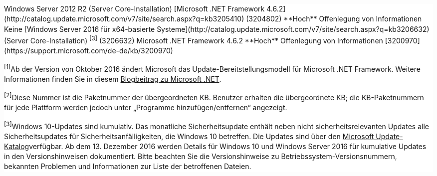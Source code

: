 </td>
</tr>
<tr>
<td style="border:1px solid black;">
Windows Server 2012 R2 (Server Core-Installation)
</td>
<td style="border:1px solid black;">
[Microsoft .NET Framework 4.6.2](http://catalog.update.microsoft.com/v7/site/search.aspx?q=kb3205410)  
(3204802)
</td>
<td style="border:1px solid black;">
**Hoch**  
Offenlegung von Informationen
</td>
<td style="border:1px solid black;">
Keine
</td>
</tr>
<tr>
<td style="border:1px solid black;">
[Windows Server 2016 für x64-basierte Systeme](http://catalog.update.microsoft.com/v7/site/search.aspx?q=kb3206632) (Server Core-Installation) <sup>[3]</sup>
(3206632)
</td>
<td style="border:1px solid black;">
Microsoft .NET Framework 4.6.2
</td>
<td style="border:1px solid black;">
**Hoch**  
Offenlegung von Informationen
</td>
<td style="border:1px solid black;">
[3200970](https://support.microsoft.com/de-de/kb/3200970)
</td>
</tr>
</table>
 
<sup>[1]</sup>Ab der Version von Oktober 2016 ändert Microsoft das Update-Bereitstellungsmodell für Microsoft .NET Framework. Weitere Informationen finden Sie in diesem [Blogbeitrag zu Microsoft .NET](https://go.microsoft.com/fwlink/?linkid=829975).

<sup>[2]</sup>Diese Nummer ist die Paketnummer der übergeordneten KB. Benutzer erhalten die übergeordnete KB; die KB-Paketnummern für jede Plattform werden jedoch unter „Programme hinzufügen/entfernen“ angezeigt.

<sup>[3]</sup>Windows 10-Updates sind kumulativ. Das monatliche Sicherheitsupdate enthält neben nicht sicherheitsrelevanten Updates alle Sicherheitsupdates für Sicherheitsanfälligkeiten, die Windows 10 betreffen. Die Updates sind über den [Microsoft Update-Katalog](http://catalog.update.microsoft.com/v7/site/home.aspx)verfügbar. Ab dem 13. Dezember 2016 werden Details für Windows 10 und Windows Server 2016 für kumulative Updates in den Versionshinweisen dokumentiert. Bitte beachten Sie die Versionshinweise zu Betriebssystem-Versionsnummern, bekannten Problemen und Informationen zur Liste der betroffenen Dateien.
